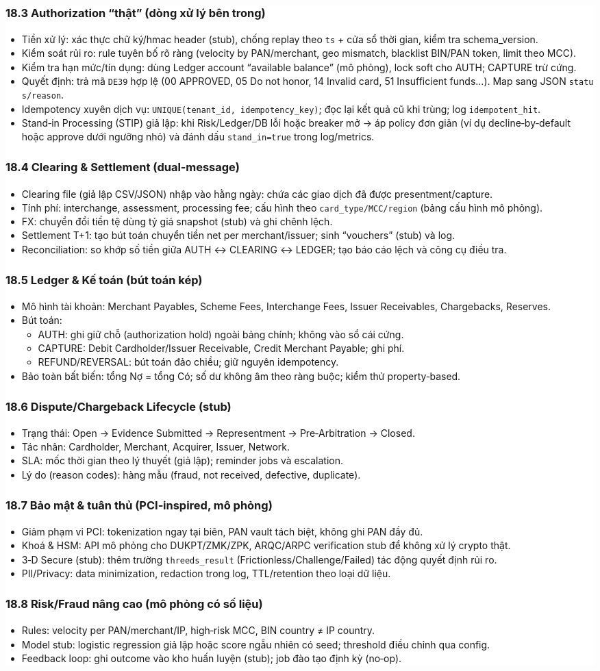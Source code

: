 ### 18.3 Authorization “thật” (dòng xử lý bên trong)
- Tiền xử lý: xác thực chữ ký/hmac header (stub), chống replay theo `ts` + cửa sổ thời gian, kiểm tra schema_version.
- Kiểm soát rủi ro: rule tuyên bố rõ ràng (velocity by PAN/merchant, geo mismatch, blacklist BIN/PAN token, limit theo MCC).
- Kiểm tra hạn mức/tín dụng: dùng Ledger account “available balance” (mô phỏng), lock soft cho AUTH; CAPTURE trừ cứng.
- Quyết định: trả mã `DE39` hợp lệ (00 APPROVED, 05 Do not honor, 14 Invalid card, 51 Insufficient funds...). Map sang JSON `status/reason`.
- Idempotency xuyên dịch vụ: `UNIQUE(tenant_id, idempotency_key)`; đọc lại kết quả cũ khi trùng; log `idempotent_hit`.
- Stand‑in Processing (STIP) giả lập: khi Risk/Ledger/DB lỗi hoặc breaker mở → áp policy đơn giản (ví dụ decline‑by‑default hoặc approve dưới ngưỡng nhỏ) và đánh dấu `stand_in=true` trong log/metrics.

### 18.4 Clearing & Settlement (dual‑message)
- Clearing file (giả lập CSV/JSON) nhập vào hằng ngày: chứa các giao dịch đã được presentment/capture.
- Tính phí: interchange, assessment, processing fee; cấu hình theo `card_type/MCC/region` (bảng cấu hình mô phỏng).
- FX: chuyển đổi tiền tệ dùng tỷ giá snapshot (stub) và ghi chênh lệch.
- Settlement T+1: tạo bút toán chuyển tiền net per merchant/issuer; sinh “vouchers” (stub) và log.
- Reconciliation: so khớp số tiền giữa AUTH ↔ CLEARING ↔ LEDGER; tạo báo cáo lệch và công cụ điều tra.

### 18.5 Ledger & Kế toán (bút toán kép)
- Mô hình tài khoản: Merchant Payables, Scheme Fees, Interchange Fees, Issuer Receivables, Chargebacks, Reserves.
- Bút toán:
  - AUTH: ghi giữ chỗ (authorization hold) ngoài bảng chính; không vào sổ cái cứng.
  - CAPTURE: Debit Cardholder/Issuer Receivable, Credit Merchant Payable; ghi phí.
  - REFUND/REVERSAL: bút toán đảo chiều; giữ nguyên idempotency.
- Bảo toàn bất biến: tổng Nợ = tổng Có; số dư không âm theo ràng buộc; kiểm thử property‑based.

### 18.6 Dispute/Chargeback Lifecycle (stub)
- Trạng thái: Open → Evidence Submitted → Representment → Pre‑Arbitration → Closed.
- Tác nhân: Cardholder, Merchant, Acquirer, Issuer, Network.
- SLA: mốc thời gian theo lý thuyết (giả lập); reminder jobs và escalation.
- Lý do (reason codes): hàng mẫu (fraud, not received, defective, duplicate).

### 18.7 Bảo mật & tuân thủ (PCI‑inspired, mô phỏng)
- Giảm phạm vi PCI: tokenization ngay tại biên, PAN vault tách biệt, không ghi PAN đầy đủ.
- Khoá & HSM: API mô phỏng cho DUKPT/ZMK/ZPK, ARQC/ARPC verification stub để không xử lý crypto thật.
- 3‑D Secure (stub): thêm trường `threeds_result` (Frictionless/Challenge/Failed) tác động quyết định rủi ro.
- PII/Privacy: data minimization, redaction trong log, TTL/retention theo loại dữ liệu.

### 18.8 Risk/Fraud nâng cao (mô phỏng có số liệu)
- Rules: velocity per PAN/merchant/IP, high‑risk MCC, BIN country ≠ IP country.
- Model stub: logistic regression giả lập hoặc score ngẫu nhiên có seed; threshold điều chỉnh qua config.
- Feedback loop: ghi outcome vào kho huấn luyện (stub); job đào tạo định kỳ (no‑op).
